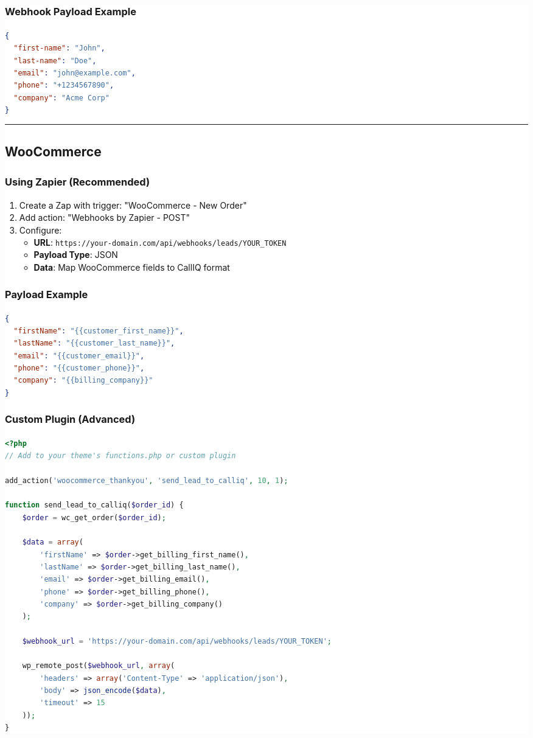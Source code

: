 ### Webhook Payload Example

```json
{
  "first-name": "John",
  "last-name": "Doe",
  "email": "john@example.com",
  "phone": "+1234567890",
  "company": "Acme Corp"
}
```

---

## WooCommerce

### Using Zapier (Recommended)

1. Create a Zap with trigger: "WooCommerce - New Order"
2. Add action: "Webhooks by Zapier - POST"
3. Configure:
   - **URL**: `https://your-domain.com/api/webhooks/leads/YOUR_TOKEN`
   - **Payload Type**: JSON
   - **Data**: Map WooCommerce fields to CallIQ format

### Payload Example

```json
{
  "firstName": "{{customer_first_name}}",
  "lastName": "{{customer_last_name}}",
  "email": "{{customer_email}}",
  "phone": "{{customer_phone}}",
  "company": "{{billing_company}}"
}
```

### Custom Plugin (Advanced)

```php
<?php
// Add to your theme's functions.php or custom plugin

add_action('woocommerce_thankyou', 'send_lead_to_calliq', 10, 1);

function send_lead_to_calliq($order_id) {
    $order = wc_get_order($order_id);

    $data = array(
        'firstName' => $order->get_billing_first_name(),
        'lastName' => $order->get_billing_last_name(),
        'email' => $order->get_billing_email(),
        'phone' => $order->get_billing_phone(),
        'company' => $order->get_billing_company()
    );

    $webhook_url = 'https://your-domain.com/api/webhooks/leads/YOUR_TOKEN';

    wp_remote_post($webhook_url, array(
        'headers' => array('Content-Type' => 'application/json'),
        'body' => json_encode($data),
        'timeout' => 15
    ));
}
```